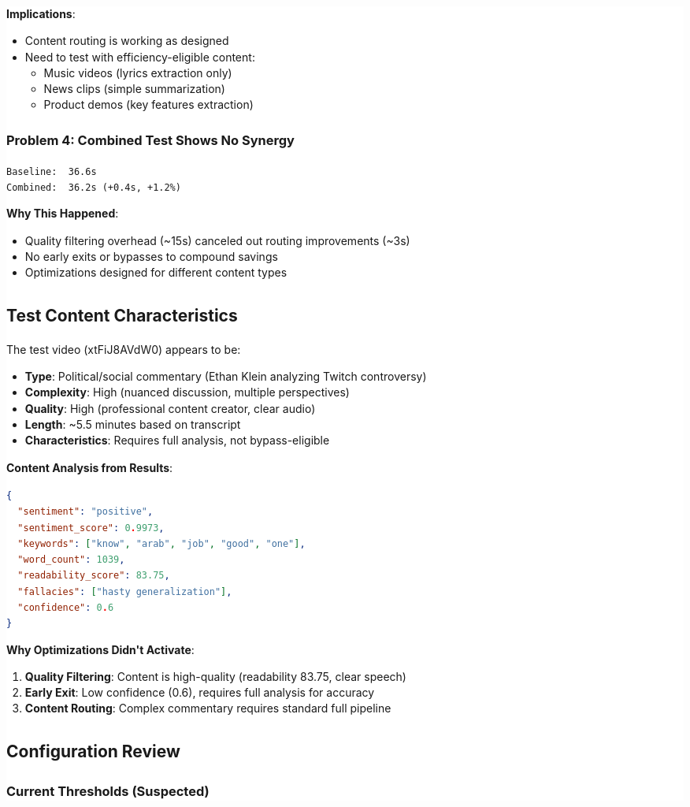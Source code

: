 **Implications**:

- Content routing is working as designed
- Need to test with efficiency-eligible content:
  - Music videos (lyrics extraction only)
  - News clips (simple summarization)
  - Product demos (key features extraction)

### Problem 4: Combined Test Shows No Synergy

```
Baseline:  36.6s
Combined:  36.2s (+0.4s, +1.2%)
```

**Why This Happened**:

- Quality filtering overhead (~15s) canceled out routing improvements (~3s)
- No early exits or bypasses to compound savings
- Optimizations designed for different content types

## Test Content Characteristics

The test video (xtFiJ8AVdW0) appears to be:

- **Type**: Political/social commentary (Ethan Klein analyzing Twitch controversy)
- **Complexity**: High (nuanced discussion, multiple perspectives)
- **Quality**: High (professional content creator, clear audio)
- **Length**: ~5.5 minutes based on transcript
- **Characteristics**: Requires full analysis, not bypass-eligible

**Content Analysis from Results**:

```json
{
  "sentiment": "positive",
  "sentiment_score": 0.9973,
  "keywords": ["know", "arab", "job", "good", "one"],
  "word_count": 1039,
  "readability_score": 83.75,
  "fallacies": ["hasty generalization"],
  "confidence": 0.6
}
```

**Why Optimizations Didn't Activate**:

1. **Quality Filtering**: Content is high-quality (readability 83.75, clear speech)
2. **Early Exit**: Low confidence (0.6), requires full analysis for accuracy
3. **Content Routing**: Complex commentary requires standard full pipeline

## Configuration Review

### Current Thresholds (Suspected)
